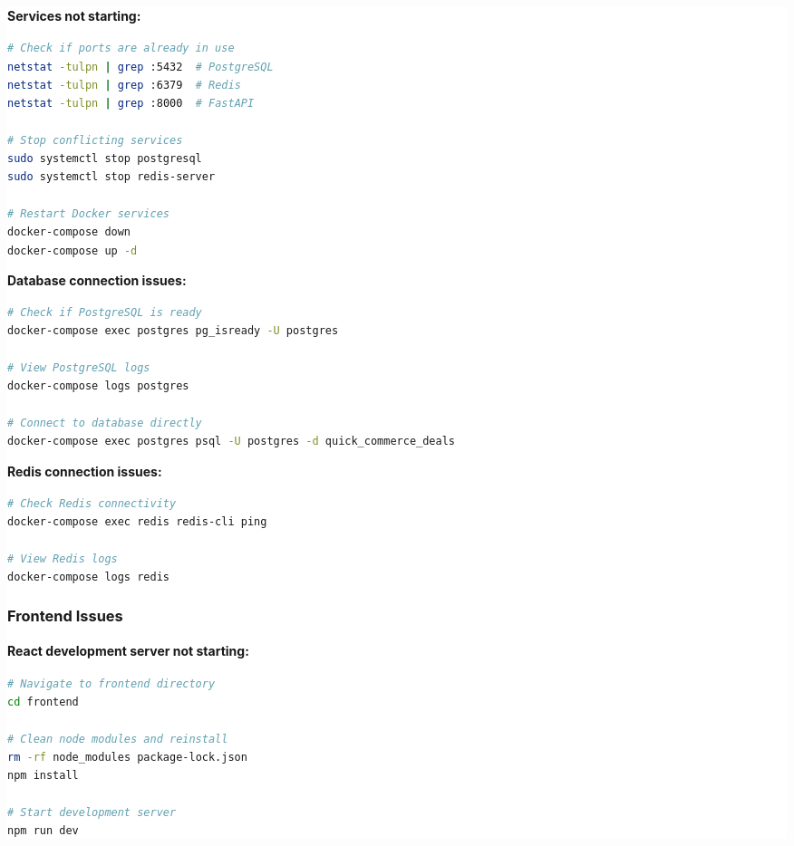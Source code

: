 **Services not starting:**

```bash
# Check if ports are already in use
netstat -tulpn | grep :5432  # PostgreSQL
netstat -tulpn | grep :6379  # Redis
netstat -tulpn | grep :8000  # FastAPI

# Stop conflicting services
sudo systemctl stop postgresql
sudo systemctl stop redis-server

# Restart Docker services
docker-compose down
docker-compose up -d
```

**Database connection issues:**

```bash
# Check if PostgreSQL is ready
docker-compose exec postgres pg_isready -U postgres

# View PostgreSQL logs
docker-compose logs postgres

# Connect to database directly
docker-compose exec postgres psql -U postgres -d quick_commerce_deals
```

**Redis connection issues:**

```bash
# Check Redis connectivity
docker-compose exec redis redis-cli ping

# View Redis logs
docker-compose logs redis
```

### Frontend Issues

**React development server not starting:**

```bash
# Navigate to frontend directory
cd frontend

# Clean node modules and reinstall
rm -rf node_modules package-lock.json
npm install

# Start development server
npm run dev
```
